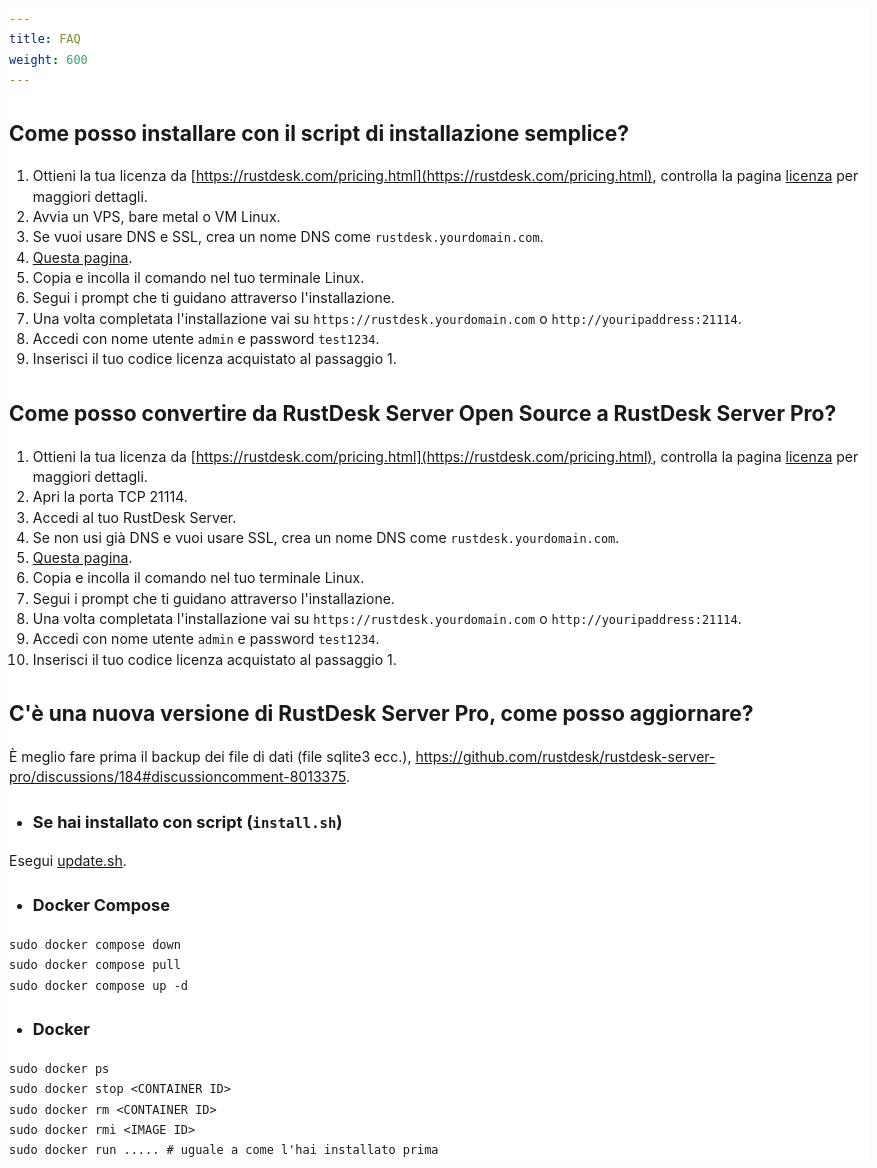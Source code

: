 ```yaml
---
title: FAQ
weight: 600
---
```


## Come posso installare con il script di installazione semplice?
1. Ottieni la tua licenza da [https://rustdesk.com/pricing.html](https://rustdesk.com/pricing.html), controlla la pagina [licenza](https://rustdesk.com/docs/en/self-host/rustdesk-server-pro/license/) per maggiori dettagli.
2. Avvia un VPS, bare metal o VM Linux.
3. Se vuoi usare DNS e SSL, crea un nome DNS come `rustdesk.yourdomain.com`.
4. [Questa pagina](https://rustdesk.com/docs/en/self-host/rustdesk-server-pro/installscript/#install).
5. Copia e incolla il comando nel tuo terminale Linux.
6. Segui i prompt che ti guidano attraverso l'installazione.
7. Una volta completata l'installazione vai su `https://rustdesk.yourdomain.com` o `http://youripaddress:21114`.
8. Accedi con nome utente `admin` e password `test1234`.
9. Inserisci il tuo codice licenza acquistato al passaggio 1.

## Come posso convertire da RustDesk Server Open Source a RustDesk Server Pro?
1. Ottieni la tua licenza da [https://rustdesk.com/pricing.html](https://rustdesk.com/pricing.html), controlla la pagina [licenza](https://rustdesk.com/docs/en/self-host/rustdesk-server-pro/license/) per maggiori dettagli.
2. Apri la porta TCP 21114.
3. Accedi al tuo RustDesk Server.
4. Se non usi già DNS e vuoi usare SSL, crea un nome DNS come `rustdesk.yourdomain.com`.
5. [Questa pagina](https://rustdesk.com/docs/en/self-host/rustdesk-server-pro/installscript/#convert-from-open-source).
6. Copia e incolla il comando nel tuo terminale Linux.
7. Segui i prompt che ti guidano attraverso l'installazione.
8. Una volta completata l'installazione vai su `https://rustdesk.yourdomain.com` o `http://youripaddress:21114`.
9. Accedi con nome utente `admin` e password `test1234`.
10. Inserisci il tuo codice licenza acquistato al passaggio 1.

## C'è una nuova versione di RustDesk Server Pro, come posso aggiornare?
È meglio fare prima il backup dei file di dati (file sqlite3 ecc.), https://github.com/rustdesk/rustdesk-server-pro/discussions/184#discussioncomment-8013375.
- ### Se hai installato con script (`install.sh`)
Esegui [update.sh](/docs/en/self-host/rustdesk-server-pro/installscript/script/#upgrade).
- ### Docker Compose
```
sudo docker compose down
sudo docker compose pull 
sudo docker compose up -d
```
- ### Docker
```
sudo docker ps
sudo docker stop <CONTAINER ID>
sudo docker rm <CONTAINER ID>
sudo docker rmi <IMAGE ID>
sudo docker run ..... # uguale a come l'hai installato prima
```
